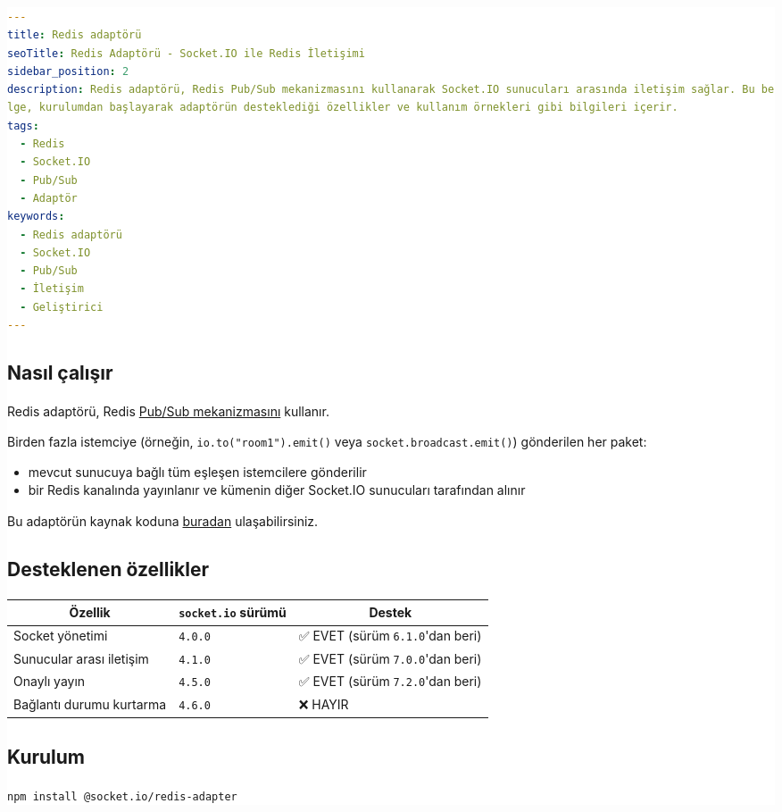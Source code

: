 ```yaml
---
title: Redis adaptörü
seoTitle: Redis Adaptörü - Socket.IO ile Redis İletişimi
sidebar_position: 2
description: Redis adaptörü, Redis Pub/Sub mekanizmasını kullanarak Socket.IO sunucuları arasında iletişim sağlar. Bu belge, kurulumdan başlayarak adaptörün desteklediği özellikler ve kullanım örnekleri gibi bilgileri içerir.
tags: 
  - Redis
  - Socket.IO
  - Pub/Sub
  - Adaptör
keywords: 
  - Redis adaptörü
  - Socket.IO
  - Pub/Sub
  - İletişim
  - Geliştirici
---
```


## Nasıl çalışır

Redis adaptörü, Redis [Pub/Sub mekanizmasını](https://redis.io/topics/pubsub) kullanır.

Birden fazla istemciye (örneğin, `io.to("room1").emit()` veya `socket.broadcast.emit()`) gönderilen her paket:

- mevcut sunucuya bağlı tüm eşleşen istemcilere gönderilir
- bir Redis kanalında yayınlanır ve kümenin diğer Socket.IO sunucuları tarafından alınır



Bu adaptörün kaynak koduna [buradan](https://github.com/socketio/socket.io-redis-adapter) ulaşabilirsiniz.

## Desteklenen özellikler

| Özellik                         | `socket.io` sürümü                 | Destek                                        |
|---------------------------------|-------------------------------------|------------------------------------------------|
| Socket yönetimi                 | `4.0.0`                             | :white_check_mark: EVET (sürüm `6.1.0`'dan beri) |
| Sunucular arası iletişim        | `4.1.0`                             | :white_check_mark: EVET (sürüm `7.0.0`'dan beri) |
| Onaylı yayın                    | `4.5.0` | :white_check_mark: EVET (sürüm `7.2.0`'dan beri) |
| Bağlantı durumu kurtarma       | `4.6.0` | :x: HAYIR                                       |

## Kurulum

```
npm install @socket.io/redis-adapter
```
